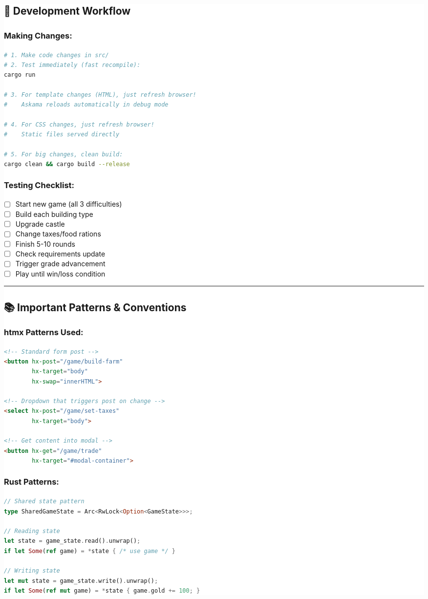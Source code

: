 
## 🔧 Development Workflow

### Making Changes:

```bash
# 1. Make code changes in src/
# 2. Test immediately (fast recompile):
cargo run

# 3. For template changes (HTML), just refresh browser!
#    Askama reloads automatically in debug mode

# 4. For CSS changes, just refresh browser!
#    Static files served directly

# 5. For big changes, clean build:
cargo clean && cargo build --release
```

### Testing Checklist:
- [ ] Start new game (all 3 difficulties)
- [ ] Build each building type
- [ ] Upgrade castle
- [ ] Change taxes/food rations
- [ ] Finish 5-10 rounds
- [ ] Check requirements update
- [ ] Trigger grade advancement
- [ ] Play until win/loss condition

---

## 📚 Important Patterns & Conventions

### htmx Patterns Used:
```html
<!-- Standard form post -->
<button hx-post="/game/build-farm" 
        hx-target="body" 
        hx-swap="innerHTML">

<!-- Dropdown that triggers post on change -->
<select hx-post="/game/set-taxes" 
        hx-target="body">

<!-- Get content into modal -->
<button hx-get="/game/trade" 
        hx-target="#modal-container">
```

### Rust Patterns:
```rust
// Shared state pattern
type SharedGameState = Arc<RwLock<Option<GameState>>>;

// Reading state
let state = game_state.read().unwrap();
if let Some(ref game) = *state { /* use game */ }

// Writing state
let mut state = game_state.write().unwrap();
if let Some(ref mut game) = *state { game.gold += 100; }

```